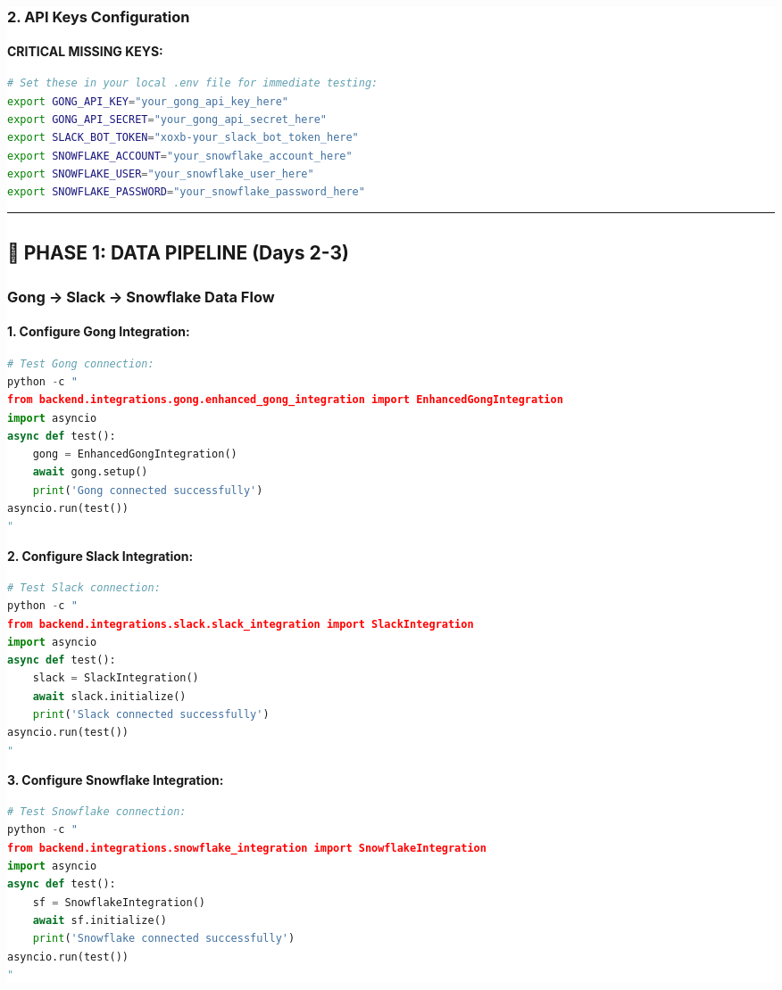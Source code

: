 ### **2. API Keys Configuration**

**CRITICAL MISSING KEYS:**
```bash
# Set these in your local .env file for immediate testing:
export GONG_API_KEY="your_gong_api_key_here"
export GONG_API_SECRET="your_gong_api_secret_here"
export SLACK_BOT_TOKEN="xoxb-your_slack_bot_token_here"
export SNOWFLAKE_ACCOUNT="your_snowflake_account_here"
export SNOWFLAKE_USER="your_snowflake_user_here"
export SNOWFLAKE_PASSWORD="your_snowflake_password_here"
```

---

## **🎯 PHASE 1: DATA PIPELINE (Days 2-3)**

### **Gong → Slack → Snowflake Data Flow**

**1. Configure Gong Integration:**
```python
# Test Gong connection:
python -c "
from backend.integrations.gong.enhanced_gong_integration import EnhancedGongIntegration
import asyncio
async def test():
    gong = EnhancedGongIntegration()
    await gong.setup()
    print('Gong connected successfully')
asyncio.run(test())
"
```

**2. Configure Slack Integration:**
```python
# Test Slack connection:
python -c "
from backend.integrations.slack.slack_integration import SlackIntegration
import asyncio
async def test():
    slack = SlackIntegration()
    await slack.initialize()
    print('Slack connected successfully')
asyncio.run(test())
"
```

**3. Configure Snowflake Integration:**
```python
# Test Snowflake connection:
python -c "
from backend.integrations.snowflake_integration import SnowflakeIntegration
import asyncio
async def test():
    sf = SnowflakeIntegration()
    await sf.initialize()
    print('Snowflake connected successfully')
asyncio.run(test())
"
```
